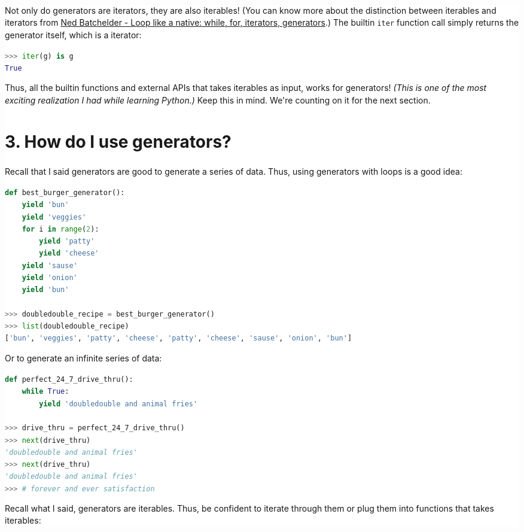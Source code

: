 Not only do generators are iterators, they are also iterables!
(You can know more about the distinction between iterables and iterators from
[Ned Batchelder - Loop like a native: while, for, iterators, generators](https://www.youtube.com/watch?v=EnSu9hHGq5o).)
The builtin `iter` function call simply returns the generator itself,
which is a iterator:

```python
>>> iter(g) is g
True
```

Thus, all the builtin functions and external APIs that takes iterables
as input, works for generators! _(This is one of the most exciting realization
I had while learning Python.)_ Keep this in mind. We're
counting on it for the next section.

# 3. How do I use generators?

Recall that I said generators are good to generate a series of data. Thus,
using generators with loops is a good idea:

```python
def best_burger_generator():
    yield 'bun'
    yield 'veggies'
    for i in range(2):
        yield 'patty'
        yield 'cheese'
    yield 'sause'
    yield 'onion'
    yield 'bun'

>>> doubledouble_recipe = best_burger_generator()
>>> list(doubledouble_recipe)
['bun', 'veggies', 'patty', 'cheese', 'patty', 'cheese', 'sause', 'onion', 'bun']
```

Or to generate an infinite series of data:

```python
def perfect_24_7_drive_thru():
    while True:
        yield 'doubledouble and animal fries'

>>> drive_thru = perfect_24_7_drive_thru()
>>> next(drive_thru)
'doubledouble and animal fries'
>>> next(drive_thru)
'doubledouble and animal fries'
>>> # forever and ever satisfaction
```

Recall what I said, generators are iterables. Thus, be confident to iterate through
them or plug them into functions that takes iterables:
